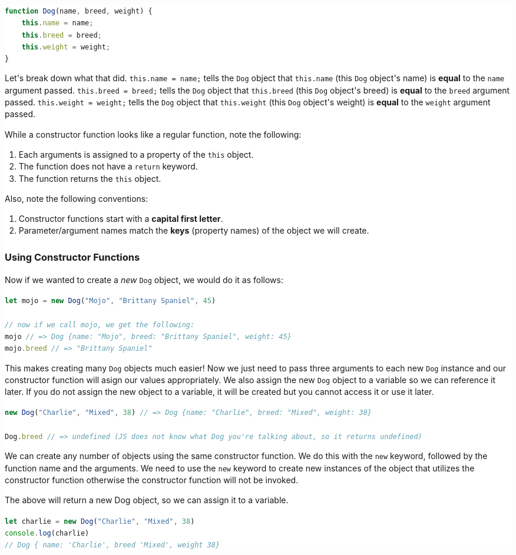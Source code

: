```js
function Dog(name, breed, weight) {
    this.name = name;
    this.breed = breed;
    this.weight = weight;
}
```

Let's break down what that did. `this.name = name;` tells the `Dog` object that `this.name` (this `Dog` object's name) is **equal** to the `name` argument passed. `this.breed = breed;` tells the `Dog` object that `this.breed` (this `Dog` object's breed) is **equal** to the `breed` argument passed. `this.weight = weight;` tells the `Dog` object that `this.weight` (this `Dog` object's weight) is **equal** to the `weight` argument passed. 

While a constructor function looks like a regular function, note the following:

1. Each arguments is assigned to a property of the `this` object.
2. The function does not have a `return` keyword.
3. The function returns the `this` object.

Also, note the following conventions:

1. Constructor functions start with a **capital first letter**.
2. Parameter/argument names match the **keys** (property names) of the object we will create.

### Using Constructor Functions

Now if we wanted to create a _new_ `Dog` object, we would do it as follows:
```js
let mojo = new Dog("Mojo", "Brittany Spaniel", 45)

// now if we call mojo, we get the following:
mojo // => Dog {name: "Mojo", breed: "Brittany Spaniel", weight: 45}
mojo.breed // => "Brittany Spaniel"
```
This makes creating many `Dog` objects much easier! Now we just need to pass three arguments to each new `Dog` instance and our constructor function will asign our values appropriately. We also assign the new `Dog` object to a variable so we can reference it later. If you do not assign the new object to a variable, it will be created but you cannot access it or use it later.


```js
new Dog("Charlie", "Mixed", 38) // => Dog {name: "Charlie", breed: "Mixed", weight: 38}

Dog.breed // => undefined (JS does not know what Dog you're talking about, so it returns undefined)
```

We can create any number of objects using the same constructor function. We do this with the `new` keyword, followed by the function name and the arguments. We need to use the `new` keyword to create new instances of the object that utilizes the constructor function otherwise the constructor function will not be invoked.

The above will return a new Dog object, so we can assign it to a variable.

```js
let charlie = new Dog("Charlie", "Mixed", 38)
console.log(charlie)
// Dog { name: 'Charlie', breed 'Mixed', weight 38}
```
